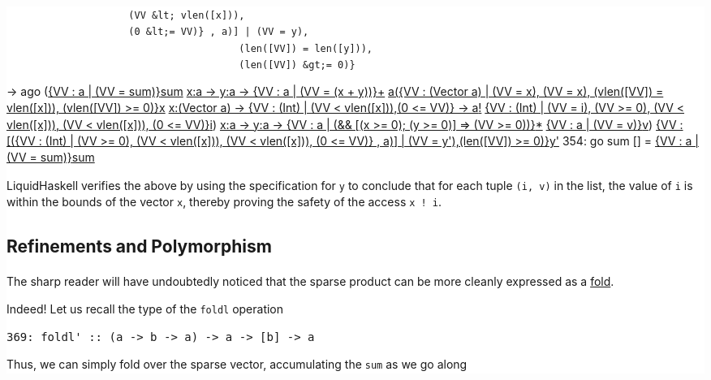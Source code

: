                          (VV &lt; vlen([x])),
                         (0 &lt;= VV)} , a)] | (VV = y),
                                            (len([VV]) = len([y])),
                                            (len([VV]) &gt;= 0)}
-&gt; a</span><span class='hs-varid'>go</span></a> <span class='hs-layout'>(</span><a class=annot href="#"><span class=annottext>{VV : a | (VV = sum)}</span><span class='hs-varid'>sum</span></a> <a class=annot href="#"><span class=annottext>x:a -&gt; y:a -&gt; {VV : a | (VV = (x + y))}</span><span class='hs-varop'>+</span></a> <a class=annot href="#"><span class=annottext>a</span><span class='hs-layout'>(</span></a><a class=annot href="#"><span class=annottext>{VV : (Vector a) | (VV = x),
                   (VV = x),
                   (vlen([VV]) = vlen([x])),
                   (vlen([VV]) &gt;= 0)}</span><span class='hs-varid'>x</span></a> <a class=annot href="#"><span class=annottext>x:(Vector a) -&gt; {VV : (Int) | (VV &lt; vlen([x])),(0 &lt;= VV)} -&gt; a</span><span class='hs-varop'>!</span></a> <a class=annot href="#"><span class=annottext>{VV : (Int) | (VV = i),
              (VV &gt;= 0),
              (VV &lt; vlen([x])),
              (VV &lt; vlen([x])),
              (0 &lt;= VV)}</span><span class='hs-varid'>i</span></a><span class='hs-layout'>)</span> <a class=annot href="#"><span class=annottext>x:a -&gt; y:a -&gt; {VV : a | (&amp;&amp; [(x &gt;= 0); (y &gt;= 0)] =&gt; (VV &gt;= 0))}</span><span class='hs-varop'>*</span></a> <a class=annot href="#"><span class=annottext>{VV : a | (VV = v)}</span><span class='hs-varid'>v</span></a><span class='hs-layout'>)</span> <a class=annot href="#"><span class=annottext>{VV : [({VV : (Int) | (VV &gt;= 0),
                      (VV &lt; vlen([x])),
                      (VV &lt; vlen([x])),
                      (0 &lt;= VV)} , a)] | (VV = y'),(len([VV]) &gt;= 0)}</span><span class='hs-varid'>y'</span></a> 
<span class=hs-linenum>354: </span>    <span class='hs-varid'>go</span> <span class='hs-varid'>sum</span> <span class='hs-conid'>[]</span>            <span class='hs-keyglyph'>=</span> <a class=annot href="#"><span class=annottext>{VV : a | (VV = sum)}</span><span class='hs-varid'>sum</span></a>
</pre>

LiquidHaskell verifies the above by using the specification for `y` to
conclude that for each tuple `(i, v)` in the list, the value of `i` is 
within the bounds of the vector `x`, thereby proving the safety of the 
access `x ! i`.

Refinements and Polymorphism
----------------------------

The sharp reader will have undoubtedly noticed that the sparse product 
can be more cleanly expressed as a [fold][foldl]. 

 Indeed! Let us recall the type of the `foldl` operation
<pre><span class=hs-linenum>369: </span><span class='hs-definition'>foldl'</span> <span class='hs-keyglyph'>::</span> <span class='hs-layout'>(</span><span class='hs-varid'>a</span> <span class='hs-keyglyph'>-&gt;</span> <span class='hs-varid'>b</span> <span class='hs-keyglyph'>-&gt;</span> <span class='hs-varid'>a</span><span class='hs-layout'>)</span> <span class='hs-keyglyph'>-&gt;</span> <span class='hs-varid'>a</span> <span class='hs-keyglyph'>-&gt;</span> <span class='hs-keyglyph'>[</span><span class='hs-varid'>b</span><span class='hs-keyglyph'>]</span> <span class='hs-keyglyph'>-&gt;</span> <span class='hs-varid'>a</span>
</pre>

Thus, we can simply fold over the sparse vector, accumulating the `sum`
as we go along


[vecspec]: https://github.com/ucsd-progsys/liquidhaskell/blob/master/include/Data/Vector.spec
[vec]:     http://hackage.haskell.org/package/vector
[dml]:     http://www.cs.bu.edu/~hwxi/DML/DML.html
[agdavec]: http://code.haskell.org/Agda/examples/Vec.agda
[ref101]:  /blog/2013/01/01/refinement-types-101.lhs/ 
[ref102]:  /blog/2013/01/27/refinements-101-reax.lhs/ 
[foldl]:   http://hackage.haskell.org/packages/archive/base/latest/doc/html/src/Data-List.html